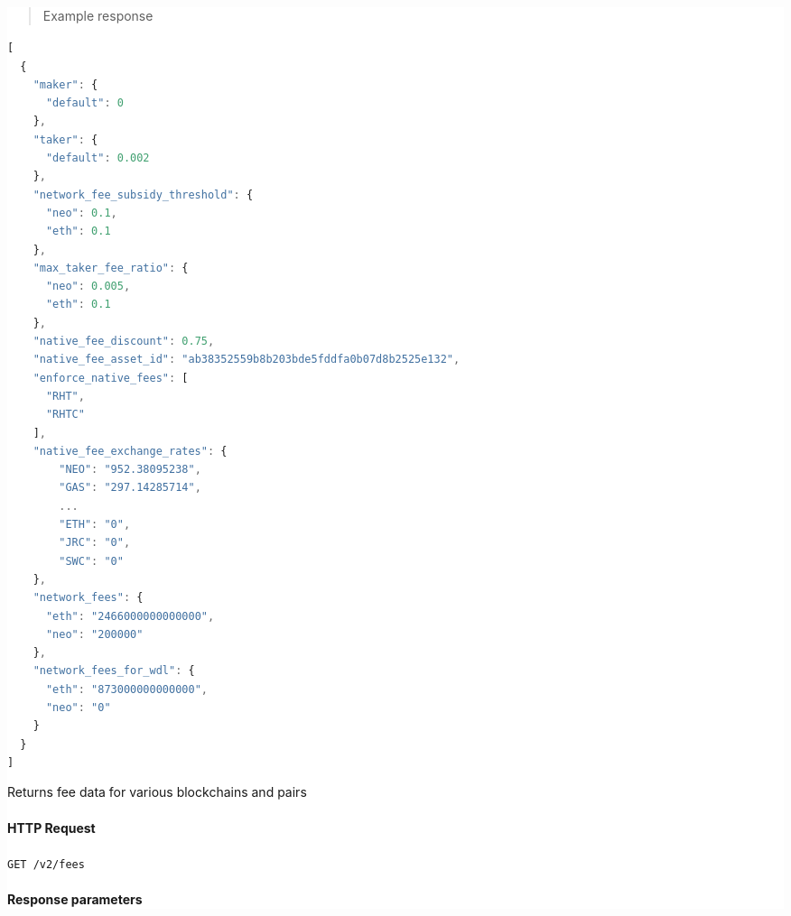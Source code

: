 > Example response

```js
[
  {
    "maker": {
      "default": 0
    },
    "taker": {
      "default": 0.002
    },
    "network_fee_subsidy_threshold": {
      "neo": 0.1,
      "eth": 0.1
    },
    "max_taker_fee_ratio": {
      "neo": 0.005,
      "eth": 0.1
    },
    "native_fee_discount": 0.75,
    "native_fee_asset_id": "ab38352559b8b203bde5fddfa0b07d8b2525e132",
    "enforce_native_fees": [
      "RHT",
      "RHTC"
    ],
    "native_fee_exchange_rates": {
        "NEO": "952.38095238",
        "GAS": "297.14285714",
        ...
        "ETH": "0",
        "JRC": "0",
        "SWC": "0"
    },
    "network_fees": {
      "eth": "2466000000000000",
      "neo": "200000"
    },
    "network_fees_for_wdl": {
      "eth": "873000000000000",
      "neo": "0"
    }
  }
]

```

Returns fee data for various blockchains and pairs

#### HTTP Request

`GET /v2/fees`

#### Response parameters
